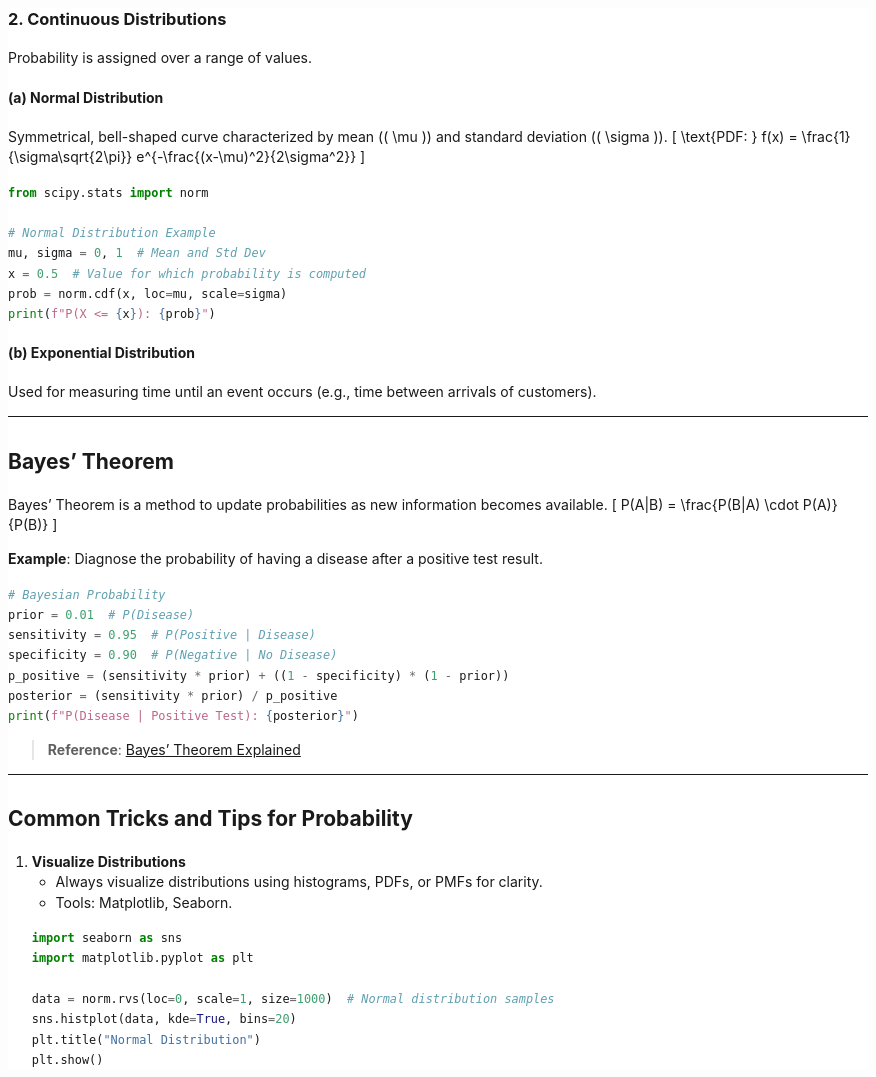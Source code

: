 
### 2. Continuous Distributions
Probability is assigned over a range of values.

#### (a) Normal Distribution
Symmetrical, bell-shaped curve characterized by mean (\( \mu \)) and standard deviation (\( \sigma \)).
\[
\text{PDF: } f(x) = \frac{1}{\sigma\sqrt{2\pi}} e^{-\frac{(x-\mu)^2}{2\sigma^2}}
\]

```python
from scipy.stats import norm

# Normal Distribution Example
mu, sigma = 0, 1  # Mean and Std Dev
x = 0.5  # Value for which probability is computed
prob = norm.cdf(x, loc=mu, scale=sigma)
print(f"P(X <= {x}): {prob}")
```

#### (b) Exponential Distribution
Used for measuring time until an event occurs (e.g., time between arrivals of customers).

---

##  **Bayes’ Theorem**

Bayes’ Theorem is a method to update probabilities as new information becomes available.
\[
P(A|B) = \frac{P(B|A) \cdot P(A)}{P(B)}
\]

**Example**: Diagnose the probability of having a disease after a positive test result.
```python
# Bayesian Probability
prior = 0.01  # P(Disease)
sensitivity = 0.95  # P(Positive | Disease)
specificity = 0.90  # P(Negative | No Disease)
p_positive = (sensitivity * prior) + ((1 - specificity) * (1 - prior))
posterior = (sensitivity * prior) / p_positive
print(f"P(Disease | Positive Test): {posterior}")
```

> **Reference**: [Bayes’ Theorem Explained](https://placeholder_link.com)

---

##  **Common Tricks and Tips for Probability**

1. **Visualize Distributions**
   - Always visualize distributions using histograms, PDFs, or PMFs for clarity.
   - Tools: Matplotlib, Seaborn.
   ```python
   import seaborn as sns
   import matplotlib.pyplot as plt

   data = norm.rvs(loc=0, scale=1, size=1000)  # Normal distribution samples
   sns.histplot(data, kde=True, bins=20)
   plt.title("Normal Distribution")
   plt.show()
   ```
